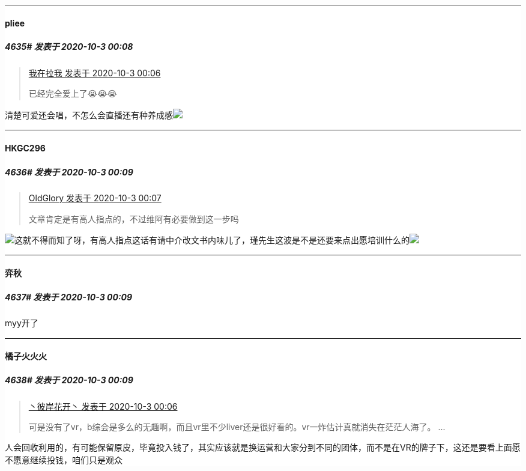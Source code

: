 -----

####  pliee  
##### 4635#       发表于 2020-10-3 00:08



<blockquote><a href="httphttps://bbs.saraba1st.com/2b/forum.php?mod=redirect&amp;goto=findpost&amp;pid=48935191&amp;ptid=1962613" target="_blank">我在拉我 发表于 2020-10-3 00:06</a>

已经完全爱上了😭😭😭</blockquote>
清楚可爱还会唱，不怎么会直播还有种养成感<img src="https://static.saraba1st.com/image/smiley/face2017/099.png" referrerpolicy="no-referrer">







-----

####  HKGC296  
##### 4636#       发表于 2020-10-3 00:09



<blockquote><a href="httphttps://bbs.saraba1st.com/2b/forum.php?mod=redirect&amp;goto=findpost&amp;pid=48935207&amp;ptid=1962613" target="_blank">OldGlory 发表于 2020-10-3 00:07</a>

文章肯定是有高人指点的，不过维阿有必要做到这一步吗</blockquote>
<img src="https://static.saraba1st.com/image/smiley/face2017/062.gif" referrerpolicy="no-referrer">这就不得而知了呀，有高人指点这话有请中介改文书内味儿了，瑾先生这波是不是还要来点出愿培训什么的<img src="https://static.saraba1st.com/image/smiley/face2017/067.png" referrerpolicy="no-referrer">







-----

####  弈秋  
##### 4637#       发表于 2020-10-3 00:09




myy开了







-----

####  橘子火火火  
##### 4638#       发表于 2020-10-3 00:09



<blockquote><a href="httphttps://bbs.saraba1st.com/2b/forum.php?mod=redirect&amp;goto=findpost&amp;pid=48935197&amp;ptid=1962613" target="_blank">丶彼岸花开丶 发表于 2020-10-3 00:06</a>

可是没有了vr，b综会是多么的无趣啊，而且vr里不少liver还是很好看的。vr一炸估计真就消失在茫茫人海了。 ...</blockquote>
人会回收利用的，有可能保留原皮，毕竟投入钱了，其实应该就是换运营和大家分到不同的团体，而不是在VR的牌子下，这还是要看上面愿不愿意继续投钱，咱们只是观众
